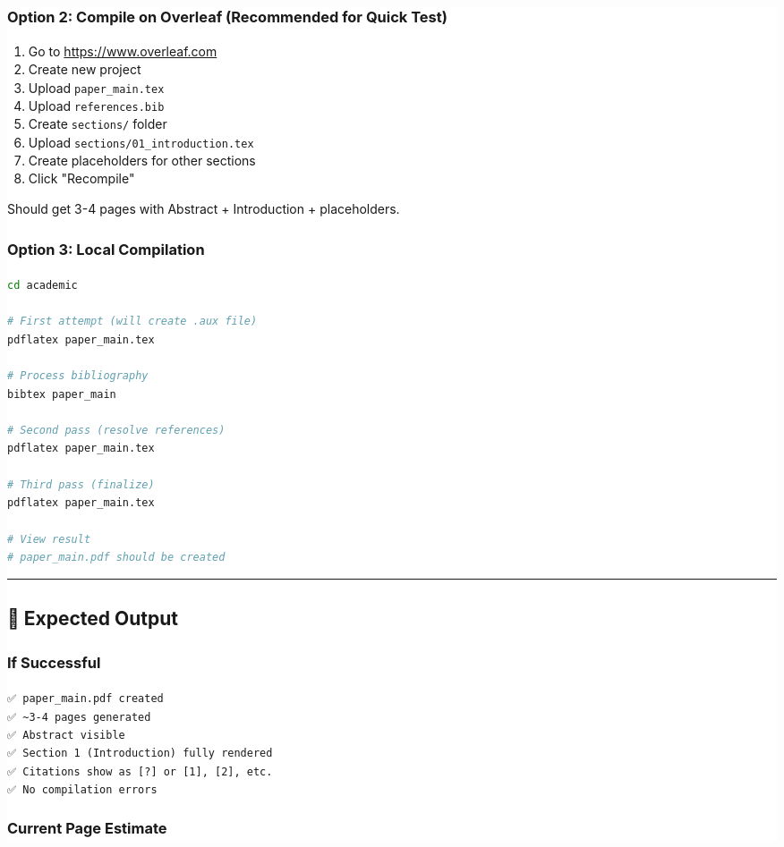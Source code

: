 ### Option 2: Compile on Overleaf (Recommended for Quick Test)

1. Go to <https://www.overleaf.com>
2. Create new project
3. Upload `paper_main.tex`
4. Upload `references.bib`
5. Create `sections/` folder
6. Upload `sections/01_introduction.tex`
7. Create placeholders for other sections
8. Click "Recompile"

Should get 3-4 pages with Abstract + Introduction + placeholders.

### Option 3: Local Compilation

```bash
cd academic

# First attempt (will create .aux file)
pdflatex paper_main.tex

# Process bibliography
bibtex paper_main

# Second pass (resolve references)
pdflatex paper_main.tex

# Third pass (finalize)
pdflatex paper_main.tex

# View result
# paper_main.pdf should be created
```

---

## 🔧 Expected Output

### If Successful

```text
✅ paper_main.pdf created
✅ ~3-4 pages generated
✅ Abstract visible
✅ Section 1 (Introduction) fully rendered
✅ Citations show as [?] or [1], [2], etc.
✅ No compilation errors
```

### Current Page Estimate
